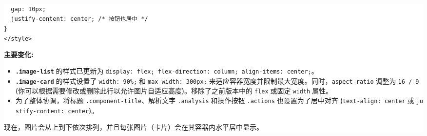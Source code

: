 ```vue
  gap: 10px;
  justify-content: center; /* 按钮也居中 */
}
</style>
```

**主要变化:**

* **`.image-list`** 的样式已更新为 `display: flex; flex-direction: column; align-items: center;`。
* **`.image-card`** 的样式设置了 `width: 90%;` 和 `max-width: 300px;` 来适应容器宽度并限制最大宽度。同时，`aspect-ratio` 调整为 `16 / 9` (你可以根据需要修改或删除此行以允许图片自适应高度)。移除了之前版本中的 `flex` 或固定 `width` 属性。
* 为了整体协调，将标题 `.component-title`、解析文字 `.analysis` 和操作按钮 `.actions` 也设置为了居中对齐 (`text-align: center` 或 `justify-content: center`)。

现在，图片会从上到下依次排列，并且每张图片（卡片）会在其容器内水平居中显示。